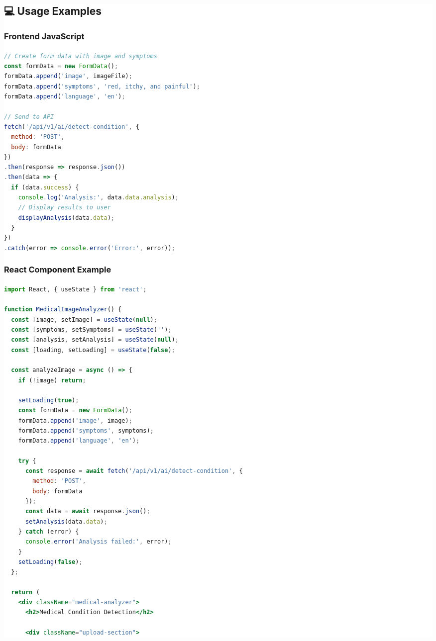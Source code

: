 ## 💻 Usage Examples

### Frontend JavaScript
```javascript
// Create form data with image and symptoms
const formData = new FormData();
formData.append('image', imageFile);
formData.append('symptoms', 'red, itchy, and painful');
formData.append('language', 'en');

// Send to API
fetch('/api/v1/ai/detect-condition', {
  method: 'POST',
  body: formData
})
.then(response => response.json())
.then(data => {
  if (data.success) {
    console.log('Analysis:', data.data.analysis);
    // Display results to user
    displayAnalysis(data.data);
  }
})
.catch(error => console.error('Error:', error));
```

### React Component Example
```jsx
import React, { useState } from 'react';

function MedicalImageAnalyzer() {
  const [image, setImage] = useState(null);
  const [symptoms, setSymptoms] = useState('');
  const [analysis, setAnalysis] = useState(null);
  const [loading, setLoading] = useState(false);

  const analyzeImage = async () => {
    if (!image) return;
    
    setLoading(true);
    const formData = new FormData();
    formData.append('image', image);
    formData.append('symptoms', symptoms);
    formData.append('language', 'en');

    try {
      const response = await fetch('/api/v1/ai/detect-condition', {
        method: 'POST',
        body: formData
      });
      const data = await response.json();
      setAnalysis(data.data);
    } catch (error) {
      console.error('Analysis failed:', error);
    }
    setLoading(false);
  };

  return (
    <div className="medical-analyzer">
      <h2>Medical Condition Detection</h2>
      
      <div className="upload-section">
```